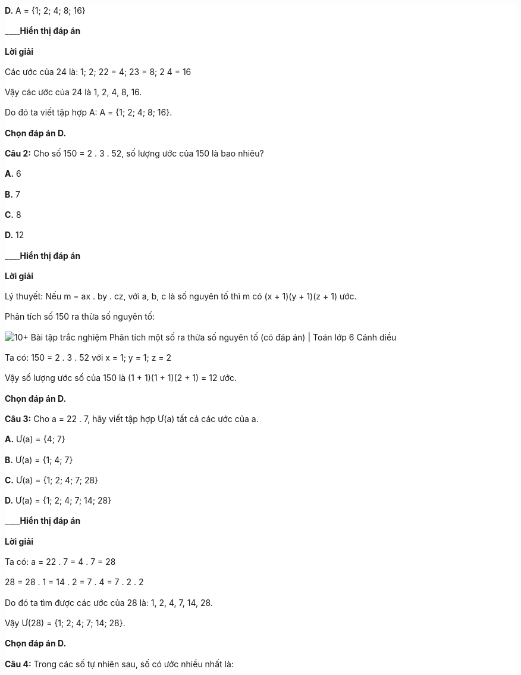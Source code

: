 **D.** A = {1; 2; 4; 8; 16}

____**Hiển thị đáp án**

**Lời giải**

Các ước của 24 là: 1; 2; 22 = 4; 23 = 8; 2 4 = 16

Vậy các ước của 24 là 1, 2, 4, 8, 16.

Do đó ta viết tập hợp A: A = {1; 2; 4; 8; 16}.

**Chọn đáp án D.**

**Câu 2:** Cho số 150 = 2 . 3 . 52, số lượng ước của 150 là bao nhiêu?

**A.** 6 

**B.** 7 

**C.** 8 

**D.** 12

____**Hiển thị đáp án**

**Lời giải**

Lý thuyết: Nếu m = ax . by . cz, với a, b, c là số nguyên tố thì m có (x + 1)(y + 1)(z + 1) ước.

Phân tích số 150 ra thừa số nguyên tố:

![10+ Bài tập trắc nghiệm Phân tích một số ra thừa số nguyên tố \(có đáp án\) | Toán lớp 6 Cánh diều](https://vietjack.com/toan-6-canh-dieu/images/trac-nghiem-bai-11-phan-tich-mot-so-ra-thua-so-nguyen-to-66637.jpeg)

Ta có: 150 = 2 . 3 . 52 với x = 1; y = 1; z = 2

Vậy số lượng ước số của 150 là (1 + 1)(1 + 1)(2 + 1) = 12 ước.

**Chọn đáp án D.**

**Câu 3:** Cho a = 22 . 7, hãy viết tập hợp Ư(a) tất cả các ước của a.

**A.** Ư(a) = {4; 7} 

**B.** Ư(a) = {1; 4; 7}

**C.** Ư(a) = {1; 2; 4; 7; 28} 

**D.** Ư(a) = {1; 2; 4; 7; 14; 28}

____**Hiển thị đáp án**

**Lời giải**

Ta có: a = 22 . 7 = 4 . 7 = 28

28 = 28 . 1 = 14 . 2 = 7 . 4 = 7 . 2 . 2

Do đó ta tìm được các ước của 28 là: 1, 2, 4, 7, 14, 28.

Vậy Ư(28) = {1; 2; 4; 7; 14; 28}.

**Chọn đáp án D.**

**Câu 4:** Trong các số tự nhiên sau, số có ước nhiều nhất là:
